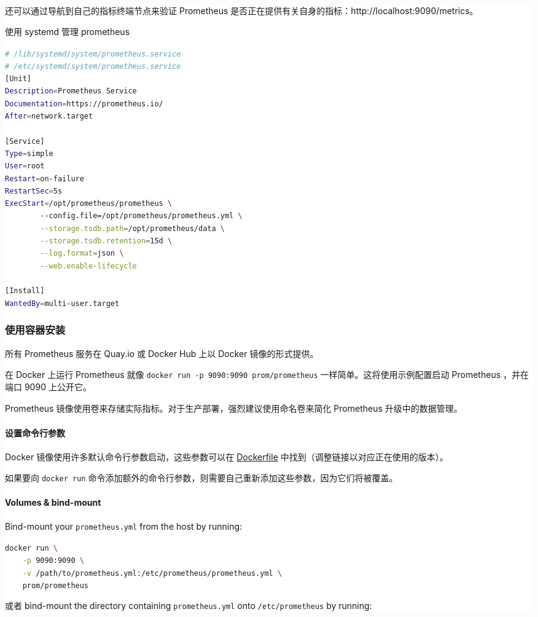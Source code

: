 还可以通过导航到自己的指标终端节点来验证 Prometheus 是否正在提供有关自身的指标：http://localhost:9090/metrics。

使用 systemd 管理 prometheus

```bash
# /lib/systemd/system/prometheus.service
# /etc/systemd/system/prometheus.service
[Unit]
Description=Prometheus Service
Documentation=https://prometheus.io/
After=network.target

[Service]
Type=simple
User=root
Restart=on-failure
RestartSec=5s
ExecStart=/opt/prometheus/prometheus \
        --config.file=/opt/prometheus/prometheus.yml \
        --storage.tsdb.path=/opt/prometheus/data \
        --storage.tsdb.retention=15d \
        --log.format=json \
        --web.enable-lifecycle

[Install]
WantedBy=multi-user.target
```

### 使用容器安装

所有 Prometheus 服务在 Quay.io 或 Docker Hub 上以 Docker 镜像的形式提供。

在 Docker 上运行 Prometheus 就像 `docker run -p 9090:9090 prom/prometheus` 一样简单。这将使用示例配置启动 Prometheus ，并在端口 9090 上公开它。

Prometheus 镜像使用卷来存储实际指标。对于生产部署，强烈建议使用命名卷来简化 Prometheus 升级中的数据管理。

#### 设置命令行参数

Docker 镜像使用许多默认命令行参数启动，这些参数可以在 [Dockerfile](https://github.com/prometheus/prometheus/blob/main/Dockerfile) 中找到（调整链接以对应正在使用的版本）。

如果要向 `docker run` 命令添加额外的命令行参数，则需要自己重新添加这些参数，因为它们将被覆盖。

#### Volumes & bind-mount

Bind-mount your `prometheus.yml` from the host by running:

```bash
docker run \
    -p 9090:9090 \
    -v /path/to/prometheus.yml:/etc/prometheus/prometheus.yml \
    prom/prometheus
```

或者 bind-mount the directory containing `prometheus.yml` onto `/etc/prometheus` by running:
